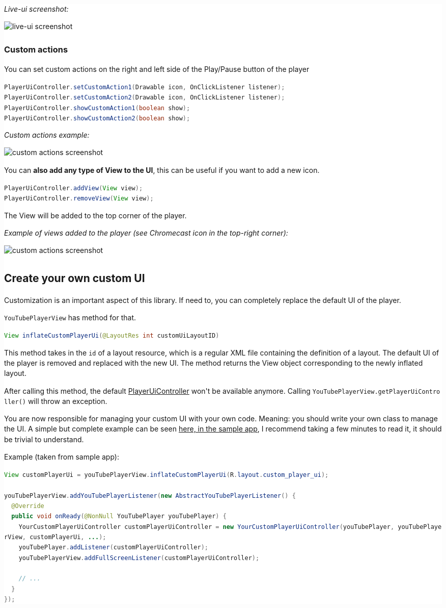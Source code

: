 *Live-ui screenshot:*

![live-ui screenshot](./images/live_ui_screenshot.jpg)

### Custom actions
You can set custom actions on the right and left side of the Play/Pause button of the player

```java
PlayerUiController.setCustomAction1(Drawable icon, OnClickListener listener);
PlayerUiController.setCustomAction2(Drawable icon, OnClickListener listener);
PlayerUiController.showCustomAction1(boolean show);
PlayerUiController.showCustomAction2(boolean show);
```
*Custom actions example:*

![custom actions screenshot](./images/custom_actions_screenshot.jpg)

You can **also add any type of View to the UI**, this can be useful if you want to add a new icon.

```java
PlayerUiController.addView(View view);
PlayerUiController.removeView(View view);
```

The View will be added to the top corner of the player.

*Example of views added to the player (see Chromecast icon in the top-right corner):*

![custom actions screenshot](./images/chromecast_screenshot.jpg)

## Create your own custom UI
Customization is an important aspect of this library. If need to, you can completely replace the default UI of the player.

`YouTubePlayerView` has method for that. 

```java
View inflateCustomPlayerUi(@LayoutRes int customUiLayoutID)
```

This method takes in the `id` of a layout resource, which is a regular XML file containing the definition of a layout. The default UI of the player is removed and replaced with the new UI. The method returns the View object corresponding to the newly inflated layout.

After calling this method, the default [PlayerUiController](#playeruicontroller) won't be available anymore. Calling `YouTubePlayerView.getPlayerUiController()` will throw an exception.

You are now responsible for managing your custom UI with your own code. Meaning: you should write your own class to manage the UI. A simple but complete example can be seen [here, in the sample app](./core-sample-app/src/main/java/com/pierfrancescosoffritti/androidyoutubeplayer/core/sampleapp/examples/customUiExample), I recommend taking a few minutes to read it, it should be trivial to understand.

Example (taken from sample app):

```java
View customPlayerUi = youTubePlayerView.inflateCustomPlayerUi(R.layout.custom_player_ui);

youTubePlayerView.addYouTubePlayerListener(new AbstractYouTubePlayerListener() {
  @Override
  public void onReady(@NonNull YouTubePlayer youTubePlayer) {
    YourCustomPlayerUiController customPlayerUiController = new YourCustomPlayerUiController(youTubePlayer, youTubePlayerView, customPlayerUi, ...);
    youTubePlayer.addListener(customPlayerUiController);
    youTubePlayerView.addFullScreenListener(customPlayerUiController);

    // ...
  }
});
```